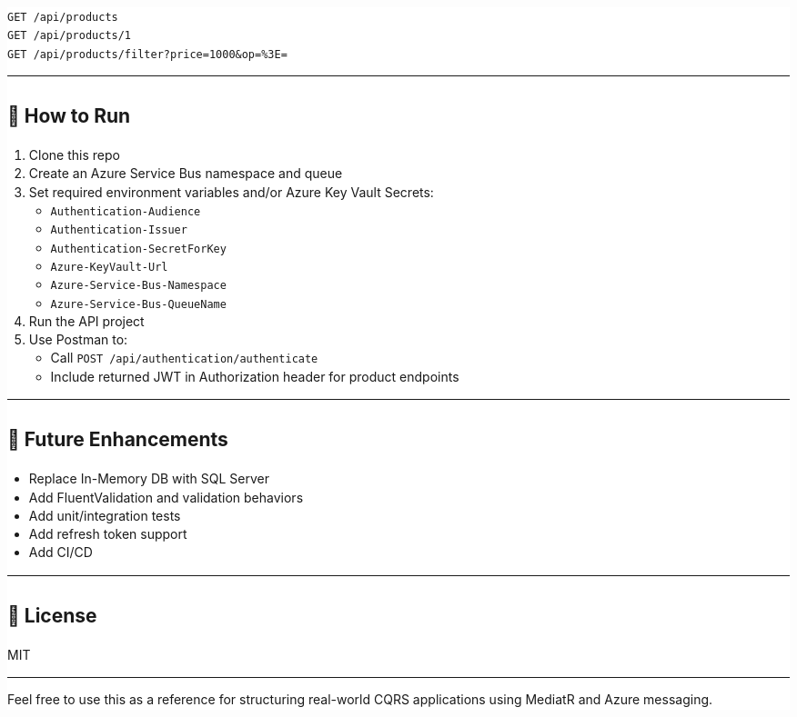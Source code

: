 ```http
GET /api/products
GET /api/products/1
GET /api/products/filter?price=1000&op=%3E=
```

---

## 🔧 How to Run
1. Clone this repo
2. Create an Azure Service Bus namespace and queue
3. Set required environment variables and/or Azure Key Vault Secrets:
   - `Authentication-Audience`
   - `Authentication-Issuer`
   - `Authentication-SecretForKey`
   - `Azure-KeyVault-Url`
   - `Azure-Service-Bus-Namespace`
   - `Azure-Service-Bus-QueueName`
5. Run the API project
6. Use Postman to:
   - Call `POST /api/authentication/authenticate`
   - Include returned JWT in Authorization header for product endpoints

---

## 🚀 Future Enhancements
- Replace In-Memory DB with SQL Server
- Add FluentValidation and validation behaviors
- Add unit/integration tests
- Add refresh token support
- Add CI/CD

---

## 📄 License
MIT

---

Feel free to use this as a reference for structuring real-world CQRS applications using MediatR and Azure messaging.



